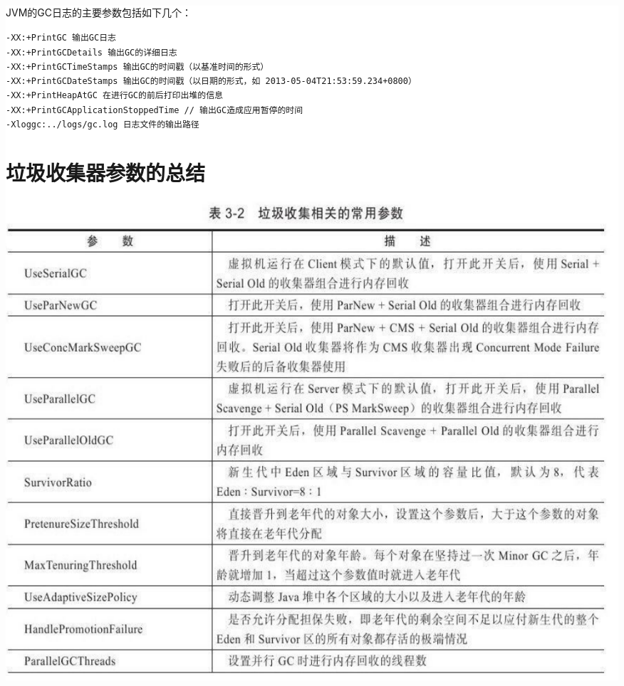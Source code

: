 JVM的GC日志的主要参数包括如下几个：
````
-XX:+PrintGC 输出GC日志
-XX:+PrintGCDetails 输出GC的详细日志
-XX:+PrintGCTimeStamps 输出GC的时间戳（以基准时间的形式）
-XX:+PrintGCDateStamps 输出GC的时间戳（以日期的形式，如 2013-05-04T21:53:59.234+0800）
-XX:+PrintHeapAtGC 在进行GC的前后打印出堆的信息
-XX:+PrintGCApplicationStoppedTime // 输出GC造成应用暂停的时间
-Xloggc:../logs/gc.log 日志文件的输出路径
````
# 垃圾收集器参数的总结

![垃圾收集器参数1](/images/jvm/垃圾收集器参数1.png)